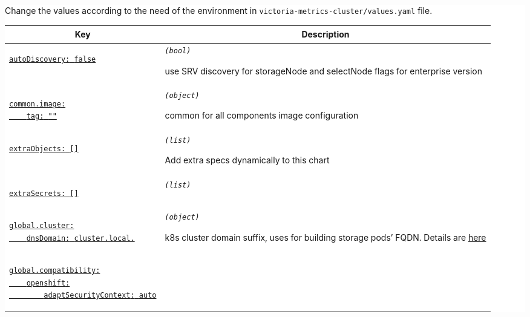 Change the values according to the need of the environment in ``victoria-metrics-cluster/values.yaml`` file.

<table class="helm-vars">
  <thead>
    <th class="helm-vars-key">Key</th>
    <th class="helm-vars-description">Description</th>
  </thead>
  <tbody>
    <tr id="autodiscovery">
      <td><a href="#autodiscovery"><pre class="chroma"><code><span class="line"><span class="cl"><span class="nt">autoDiscovery</span><span class="p">:</span><span class="w"> </span><span class="kc">false</span></span></span></code></pre>
</a></td>
      <td><em><code>(bool)</code></em><p>use SRV discovery for storageNode and selectNode flags for enterprise version</p>
</td>
    </tr>
    <tr id="common-image">
      <td><a href="#common-image"><pre class="chroma"><code><span class="line"><span class="cl"><span class="nt">common.image</span><span class="p">:</span><span class="w">
</span></span></span><span class="line"><span class="cl"><span class="w">    </span><span class="nt">tag</span><span class="p">:</span><span class="w"> </span><span class="s2">&#34;&#34;</span></span></span></code></pre>
</a></td>
      <td><em><code>(object)</code></em><p>common for all components image configuration</p>
</td>
    </tr>
    <tr id="extraobjects">
      <td><a href="#extraobjects"><pre class="chroma"><code><span class="line"><span class="cl"><span class="nt">extraObjects</span><span class="p">:</span><span class="w"> </span><span class="p">[]</span></span></span></code></pre>
</a></td>
      <td><em><code>(list)</code></em><p>Add extra specs dynamically to this chart</p>
</td>
    </tr>
    <tr id="extrasecrets">
      <td><a href="#extrasecrets"><pre class="chroma"><code><span class="line"><span class="cl"><span class="nt">extraSecrets</span><span class="p">:</span><span class="w"> </span><span class="p">[]</span></span></span></code></pre>
</a></td>
      <td><em><code>(list)</code></em></td>
    </tr>
    <tr id="global-cluster">
      <td><a href="#global-cluster"><pre class="chroma"><code><span class="line"><span class="cl"><span class="nt">global.cluster</span><span class="p">:</span><span class="w">
</span></span></span><span class="line"><span class="cl"><span class="w">    </span><span class="nt">dnsDomain</span><span class="p">:</span><span class="w"> </span><span class="l">cluster.local.</span></span></span></code></pre>
</a></td>
      <td><em><code>(object)</code></em><p>k8s cluster domain suffix, uses for building storage pods&rsquo; FQDN. Details are <a href="https://kubernetes.io/docs/tasks/administer-cluster/dns-custom-nameservers/" target="_blank">here</a></p>
</td>
    </tr>
    <tr id="global-compatibility">
      <td><a href="#global-compatibility"><pre class="chroma"><code><span class="line"><span class="cl"><span class="nt">global.compatibility</span><span class="p">:</span><span class="w">
</span></span></span><span class="line"><span class="cl"><span class="w">    </span><span class="nt">openshift</span><span class="p">:</span><span class="w">
</span></span></span><span class="line"><span class="cl"><span class="w">        </span><span class="nt">adaptSecurityContext</span><span class="p">:</span><span class="w"> </span><span class="l">auto</span></span></span></code></pre>
</a></td>